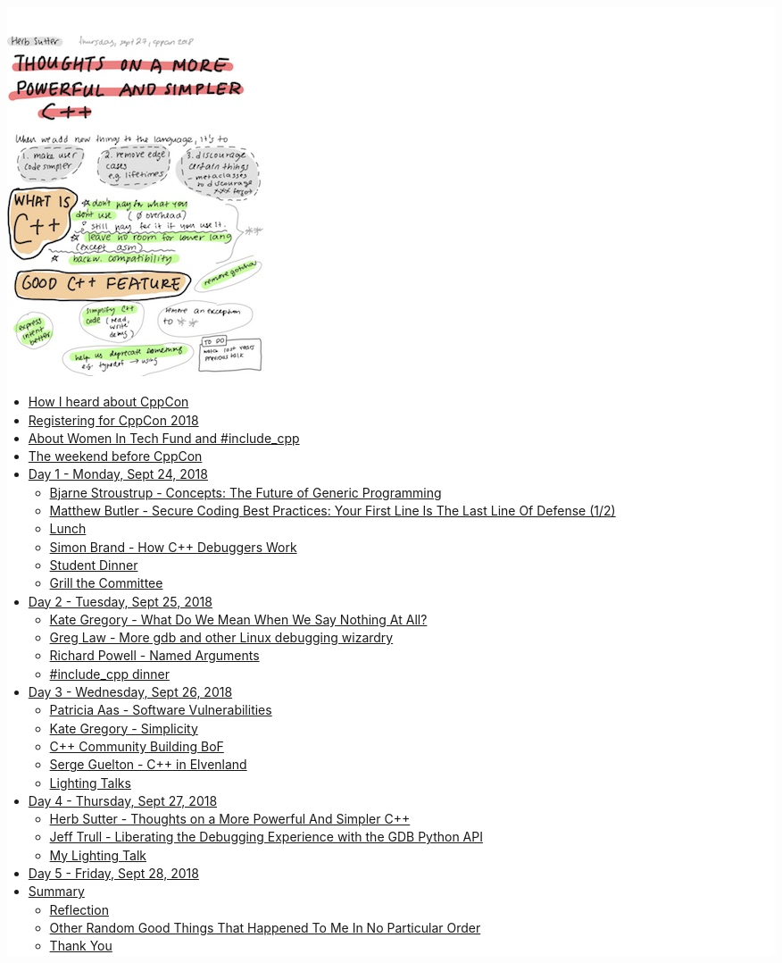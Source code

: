 ![Image](/assets/images/cppcon2018/herbSutterMeta.jpg)


- [How I heard about CppCon](#how-i-heard-about-cppcon)
- [Registering for CppCon 2018](#registering-for-cppcon-2018)
- [About Women In Tech Fund and #include_cpp](#about-women-in-tech-fund-and-include_cpp)
- [The weekend before CppCon](#the-weekend-before-cppcon)
- [Day 1 - Monday, Sept 24, 2018](#day-1---monday-sept-24-2018)
  - [Bjarne Stroustrup - Concepts: The Future of Generic Programming](#bjarne-stroustrup---concepts-the-future-of-generic-programming)
  - [Matthew Butler - Secure Coding Best Practices: Your First Line Is The Last Line Of Defense (1/2)](#matthew-butler---secure-coding-best-practices-your-first-line-is-the-last-line-of-defense-12)
  - [Lunch](#lunch)
  - [Simon Brand - How C++ Debuggers Work](#simon-brand---how-c-debuggers-work)
  - [Student Dinner](#student-dinner)
  - [Grill the Committee](#grill-the-committee)
- [Day 2 - Tuesday, Sept 25, 2018](#day-2---tuesday-sept-25-2018)
  - [Kate Gregory - What Do We Mean When We Say Nothing At All?](#kate-gregory---what-do-we-mean-when-we-say-nothing-at-all)
  - [Greg Law - More gdb and other Linux debugging wizardry](#greg-law---more-gdb-and-other-linux-debugging-wizardry)
  - [Richard Powell - Named Arguments](#richard-powell---named-arguments)
  - [#include_cpp dinner](#include-cpp-dinner)
- [Day 3 - Wednesday, Sept 26, 2018](#day-3---wednesday-sept-26-2018)
  - [Patricia Aas - Software Vulnerabilities](#patricia-aas---software-vulnerabilities)
  - [Kate Gregory - Simplicity](#kate-gregory---simplicity)
  - [C++ Community Building BoF](#c-community-building-bof)
  - [Serge Guelton - C++ in Elvenland](#serge-guelton---c-in-elvenland)
  - [Lighting Talks](#lighting-talks)
- [Day 4 - Thursday, Sept 27, 2018](#day-4---thursday-sept-27-2018)
  - [Herb Sutter - Thoughts on a More Powerful And Simpler C++](#herb-sutter---thoughts-on-a-more-powerful-and-simpler-c)
  - [Jeff Trull - Liberating the Debugging Experience with the GDB Python API](#jeff-trull---liberating-the-debugging-experience-with-the-gdb-python-api)
  - [My Lighting Talk](#my-lighting-talk)
- [Day 5 - Friday, Sept 28, 2018](#day-5---friday-sept-28-2018)
- [Summary](#summary)
  - [Reflection](#reflection-1)
  - [Other Random Good Things That Happened To Me In No Particular Order](#other-random-good-things-that-happened-to-me-in-no-particular-order)
  - [Thank You](#thank-you)
